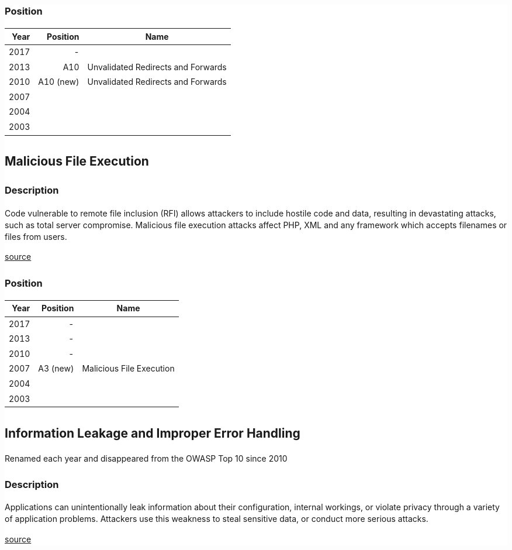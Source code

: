 ### Position

| Year  | Position  | Name                                  |
|------:|----------:|---------------------------------------|
| 2017  | -         |                                       |
| 2013  | A10       | Unvalidated Redirects and Forwards    |
| 2010  | A10 (new) | Unvalidated Redirects and Forwards    |
| 2007  |           |                                       |
| 2004  |           |                                       |
| 2003  |           |                                       |

## Malicious File Execution

### Description

Code vulnerable to remote file inclusion (RFI) allows attackers to include hostile code and data, resulting in devastating attacks, such as total server compromise. Malicious file execution attacks affect PHP, XML and any framework which accepts filenames or files from users.

[source](https://www.owasp.org/index.php/Top_10_2007-A3)

### Position

| Year  | Position  | Name                      |
|------:|----------:|---------------------------|
| 2017  | -         |                           |
| 2013  | -         |                           |
| 2010  | -         |                           |
| 2007  | A3 (new)  | Malicious File Execution  |
| 2004  |           |                           |
| 2003  |           |                           |

## Information Leakage and Improper Error Handling

Renamed each year and disappeared from the OWASP Top 10 since 2010

### Description

Applications can unintentionally leak information about their configuration, internal workings, or violate privacy through a variety of application problems. Attackers use this weakness to steal sensitive data, or conduct more serious attacks.

[source](https://www.owasp.org/index.php/Top_10_2007-A6)
